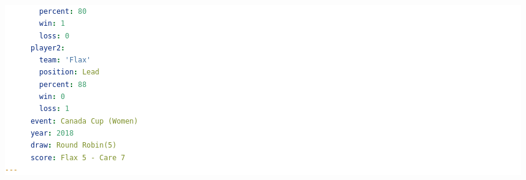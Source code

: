 ```yaml
        percent: 80
        win: 1
        loss: 0
      player2:
        team: 'Flax'
        position: Lead
        percent: 88
        win: 0
        loss: 1
      event: Canada Cup (Women)
      year: 2018
      draw: Round Robin(5)
      score: Flax 5 - Care 7
---
```

